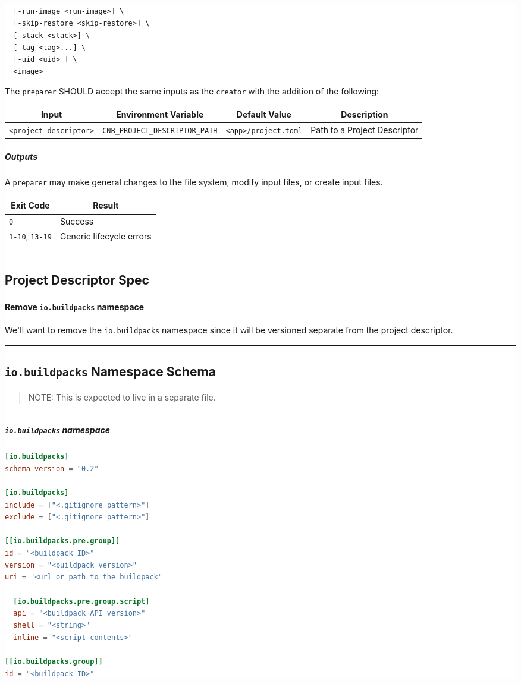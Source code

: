 ```
  [-run-image <run-image>] \
  [-skip-restore <skip-restore>] \
  [-stack <stack>] \
  [-tag <tag>...] \
  [-uid <uid> ] \
  <image>
```

The `preparer` SHOULD accept the same inputs as the `creator` with the addition of the following:

| Input             | Environment Variable| Default Value| Description
|-------------------|---------------------|--------------|----------------------
| `<project-descriptor>`| `CNB_PROJECT_DESCRIPTOR_PATH`| `<app>/project.toml`    | Path to a [Project Descriptor](#projecttoml-TOML)

##### Outputs

A `preparer` may make general changes to the file system, modify input files, or create input files.

| Exit Code       | Result
|---              |---
| `0`             | Success
| `1-10`, `13-19` | Generic lifecycle errors



---

## Project Descriptor Spec

#### Remove `io.buildpacks` namespace

We'll want to remove the `io.buildpacks` namespace since it will be versioned separate from the project descriptor.

---

## `io.buildpacks` Namespace Schema

> NOTE: This is expected to live in a separate file.

---

##### `io.buildpacks` namespace

```toml
[io.buildpacks]
schema-version = "0.2"

[io.buildpacks]
include = ["<.gitignore pattern>"]
exclude = ["<.gitignore pattern>"]

[[io.buildpacks.pre.group]]
id = "<buildpack ID>"
version = "<buildpack version>"
uri = "<url or path to the buildpack"

  [io.buildpacks.pre.group.script]
  api = "<buildpack API version>"
  shell = "<string>"
  inline = "<script contents>"

[[io.buildpacks.group]]
id = "<buildpack ID>"
```

[meta]: #meta
[summary]: #summary
[definitions]: #definitions
[project-descriptor-spec]: https://github.com/buildpacks/spec/blob/main/extensions/project-descriptor.md
[motivation]: #motivation
[rfc-pr-189]: https://github.com/buildpacks/rfcs/pull/189
[what-it-is]: #what-it-is
[pd-02]: https://github.com/buildpacks/spec/blob/extensions/project-descriptor/0.2/extensions/project-descriptor.md#iobuildpacks-optional
[build-operation]: https://github.com/buildpacks/spec/blob/main/platform.md#build
[drawbacks]: #drawbacks
[alternatives]: #alternatives
[converter-rfc]: https://github.com/buildpacks/rfcs/pull/182
[prior-art]: #prior-art
[rebase]: https://github.com/buildpacks/spec/blob/main/platform.md#rebase
[unresolved-questions]: #unresolved-questions
[lifecycle-config-rfc]: https://github.com/buildpacks/rfcs/pull/128
[spec-changes]: #spec-changes
[project-descriptor-spec]: https://github.com/buildpacks/spec/blob/main/extensions/project-descriptor.md
[project-descriptor]: https://github.com/buildpacks/spec/blob/main/extensions/project-descriptor.md